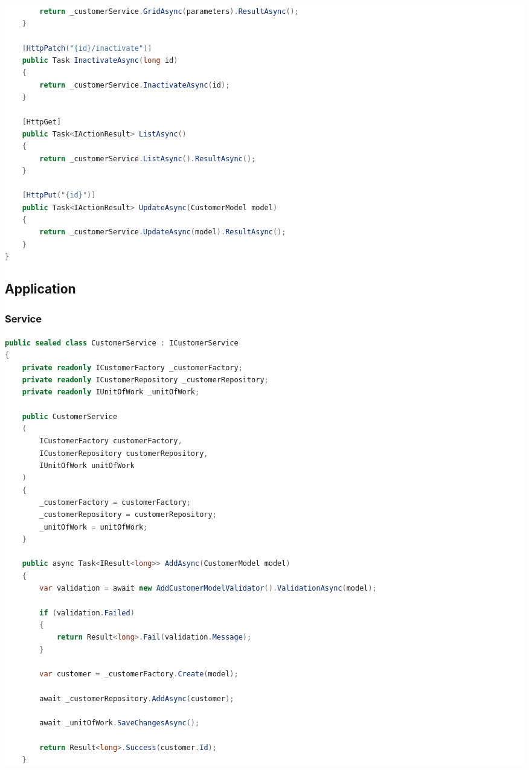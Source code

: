```csharp
        return _customerService.GridAsync(parameters).ResultAsync();
    }

    [HttpPatch("{id}/inactivate")]
    public Task InactivateAsync(long id)
    {
        return _customerService.InactivateAsync(id);
    }

    [HttpGet]
    public Task<IActionResult> ListAsync()
    {
        return _customerService.ListAsync().ResultAsync();
    }

    [HttpPut("{id}")]
    public Task<IActionResult> UpdateAsync(CustomerModel model)
    {
        return _customerService.UpdateAsync(model).ResultAsync();
    }
}
```

## Application

### Service

```csharp
public sealed class CustomerService : ICustomerService
{
    private readonly ICustomerFactory _customerFactory;
    private readonly ICustomerRepository _customerRepository;
    private readonly IUnitOfWork _unitOfWork;

    public CustomerService
    (
        ICustomerFactory customerFactory,
        ICustomerRepository customerRepository,
        IUnitOfWork unitOfWork
    )
    {
        _customerFactory = customerFactory;
        _customerRepository = customerRepository;
        _unitOfWork = unitOfWork;
    }

    public async Task<IResult<long>> AddAsync(CustomerModel model)
    {
        var validation = await new AddCustomerModelValidator().ValidationAsync(model);

        if (validation.Failed)
        {
            return Result<long>.Fail(validation.Message);
        }

        var customer = _customerFactory.Create(model);

        await _customerRepository.AddAsync(customer);

        await _unitOfWork.SaveChangesAsync();

        return Result<long>.Success(customer.Id);
    }
```